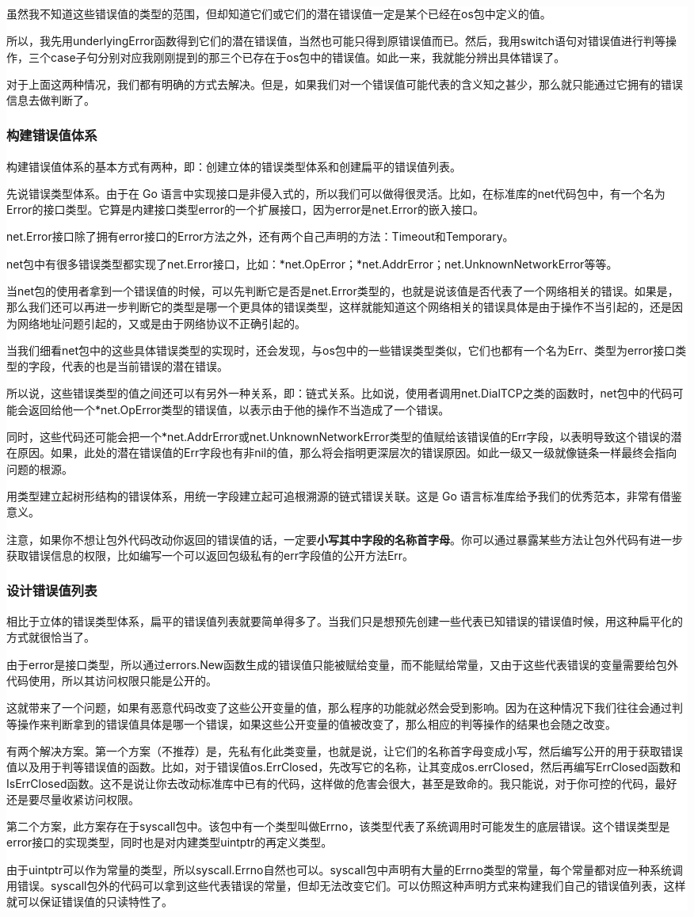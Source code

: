 虽然我不知道这些错误值的类型的范围，但却知道它们或它们的潜在错误值一定是某个已经在os包中定义的值。

所以，我先用underlyingError函数得到它们的潜在错误值，当然也可能只得到原错误值而已。然后，我用switch语句对错误值进行判等操作，三个case子句分别对应我刚刚提到的那三个已存在于os包中的错误值。如此一来，我就能分辨出具体错误了。

对于上面这两种情况，我们都有明确的方式去解决。但是，如果我们对一个错误值可能代表的含义知之甚少，那么就只能通过它拥有的错误信息去做判断了。



### 构建错误值体系

构建错误值体系的基本方式有两种，即：创建立体的错误类型体系和创建扁平的错误值列表。

先说错误类型体系。由于在 Go 语言中实现接口是非侵入式的，所以我们可以做得很灵活。比如，在标准库的net代码包中，有一个名为Error的接口类型。它算是内建接口类型error的一个扩展接口，因为error是net.Error的嵌入接口。

net.Error接口除了拥有error接口的Error方法之外，还有两个自己声明的方法：Timeout和Temporary。

net包中有很多错误类型都实现了net.Error接口，比如：\*net.OpError；*net.AddrError；net.UnknownNetworkError等等。

当net包的使用者拿到一个错误值的时候，可以先判断它是否是net.Error类型的，也就是说该值是否代表了一个网络相关的错误。如果是，那么我们还可以再进一步判断它的类型是哪一个更具体的错误类型，这样就能知道这个网络相关的错误具体是由于操作不当引起的，还是因为网络地址问题引起的，又或是由于网络协议不正确引起的。

当我们细看net包中的这些具体错误类型的实现时，还会发现，与os包中的一些错误类型类似，它们也都有一个名为Err、类型为error接口类型的字段，代表的也是当前错误的潜在错误。

所以说，这些错误类型的值之间还可以有另外一种关系，即：链式关系。比如说，使用者调用net.DialTCP之类的函数时，net包中的代码可能会返回给他一个*net.OpError类型的错误值，以表示由于他的操作不当造成了一个错误。

同时，这些代码还可能会把一个*net.AddrError或net.UnknownNetworkError类型的值赋给该错误值的Err字段，以表明导致这个错误的潜在原因。如果，此处的潜在错误值的Err字段也有非nil的值，那么将会指明更深层次的错误原因。如此一级又一级就像链条一样最终会指向问题的根源。

用类型建立起树形结构的错误体系，用统一字段建立起可追根溯源的链式错误关联。这是 Go 语言标准库给予我们的优秀范本，非常有借鉴意义。

注意，如果你不想让包外代码改动你返回的错误值的话，一定要**小写其中字段的名称首字母**。你可以通过暴露某些方法让包外代码有进一步获取错误信息的权限，比如编写一个可以返回包级私有的err字段值的公开方法Err。



### 设计错误值列表

相比于立体的错误类型体系，扁平的错误值列表就要简单得多了。当我们只是想预先创建一些代表已知错误的错误值时候，用这种扁平化的方式就很恰当了。

由于error是接口类型，所以通过errors.New函数生成的错误值只能被赋给变量，而不能赋给常量，又由于这些代表错误的变量需要给包外代码使用，所以其访问权限只能是公开的。

这就带来了一个问题，如果有恶意代码改变了这些公开变量的值，那么程序的功能就必然会受到影响。因为在这种情况下我们往往会通过判等操作来判断拿到的错误值具体是哪一个错误，如果这些公开变量的值被改变了，那么相应的判等操作的结果也会随之改变。

有两个解决方案。第一个方案（不推荐）是，先私有化此类变量，也就是说，让它们的名称首字母变成小写，然后编写公开的用于获取错误值以及用于判等错误值的函数。比如，对于错误值os.ErrClosed，先改写它的名称，让其变成os.errClosed，然后再编写ErrClosed函数和IsErrClosed函数。这不是说让你去改动标准库中已有的代码，这样做的危害会很大，甚至是致命的。我只能说，对于你可控的代码，最好还是要尽量收紧访问权限。



第二个方案，此方案存在于syscall包中。该包中有一个类型叫做Errno，该类型代表了系统调用时可能发生的底层错误。这个错误类型是error接口的实现类型，同时也是对内建类型uintptr的再定义类型。

由于uintptr可以作为常量的类型，所以syscall.Errno自然也可以。syscall包中声明有大量的Errno类型的常量，每个常量都对应一种系统调用错误。syscall包外的代码可以拿到这些代表错误的常量，但却无法改变它们。可以仿照这种声明方式来构建我们自己的错误值列表，这样就可以保证错误值的只读特性了。

